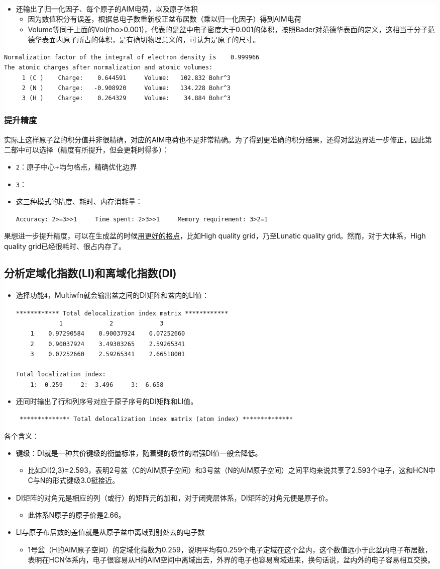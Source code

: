    - 还输出了归一化因子、每个原子的AIM电荷，以及原子体积
     - 因为数值积分有误差，根据总电子数重新校正盆布居数（乘以归一化因子）得到AIM电荷
     - Volume等同于上面的Vol(rho>0.001)，代表的是盆中电子密度大于0.001的体积，按照Bader对范德华表面的定义，这相当于分子范德华表面内原子所占的体积，是有确切物理意义的，可认为是原子的尺寸。

   ```
   Normalization factor of the integral of electron density is    0.999966
   The atomic charges after normalization and atomic volumes:
        1 (C )    Charge:    0.644591     Volume:   102.832 Bohr^3
        2 (N )    Charge:   -0.908920     Volume:   134.228 Bohr^3
        3 (H )    Charge:    0.264329     Volume:    34.884 Bohr^3
   ```

### 提升精度

<a id="精度"></a>实际上这样原子盆的积分值并非很精确，对应的AIM电荷也不是非常精确。为了得到更准确的积分结果，还得对盆边界进一步修正，因此第二部中可以选择（精度有所提升，但会更耗时得多）：

- `2`：原子中心+均匀格点，精确优化边界
- `3`：

- 这三种模式的精度、耗时、内存消耗量：

  ```
  Accuracy: 2>=3>>1     Time spent: 2>3>>1     Memory requirement: 3>2=1
  ```

果想进一步提升精度，可以在生成盆的时候<a href="#生成">用更好的格点</a>，比如High quality grid，乃至Lunatic quality grid。然而，对于大体系，High quality grid已经很耗时、很占内存了。

## 分析定域化指数(LI)和离域化指数(DI)

- 选择功能`4`，Multiwfn就会输出盆之间的DI矩阵和盆内的LI值：

  ```
  ************ Total delocalization index matrix ************
              1             2             3
      1    0.97290584    0.90037924    0.07252660
      2    0.90037924    3.49303265    2.59265341
      3    0.07252660    2.59265341    2.66518001
  
  Total localization index:
      1:  0.259     2:  3.496     3:  6.658
  ```

- 还同时输出了行和列序号对应于原子序号的DI矩阵和LI值。

  ```
   ************** Total delocalization index matrix (atom index) **************
  ```

各个含义：

- 键级：DI就是一种共价键级的衡量标准，随着键的极性的增强DI值一般会降低。
  - 比如DI(2,3)=2.593，表明2号盆（C的AIM原子空间）和3号盆（N的AIM原子空间）之间平均来说共享了2.593个电子，这和HCN中C与N的形式键级3.0挺接近。

- DI矩阵的对角元是相应的列（或行）的矩阵元的加和，对于闭壳层体系，DI矩阵的对角元便是原子价。
  - 此体系N原子的原子价是2.66。
- LI与原子布居数的差值就是从原子盆中离域到别处去的电子数
  - 1号盆（H的AIM原子空间）的定域化指数为0.259，说明平均有0.259个电子定域在这个盆内，这个数值远小于此盆内电子布居数，表明在HCN体系内，电子很容易从H的AIM空间中离域出去，外界的电子也容易离域进来，换句话说，盆内外的电子容易相互交换。

